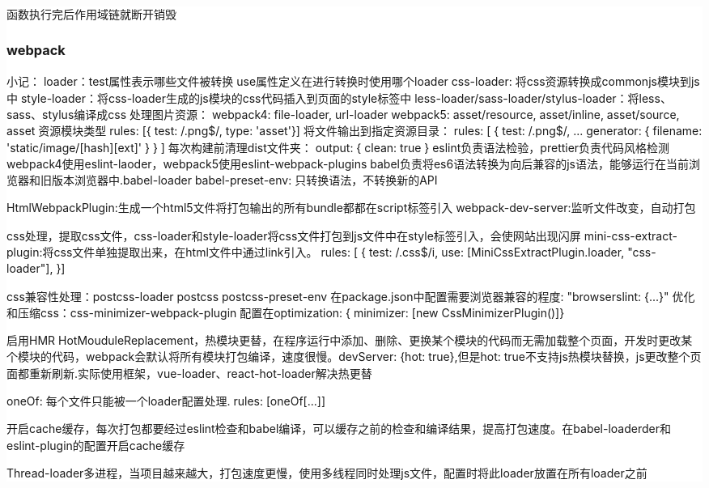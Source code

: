 函数执行完后作用域链就断开销毁

### webpack

小记：
  loader：test属性表示哪些文件被转换 use属性定义在进行转换时使用哪个loader
  css-loader: 将css资源转换成commonjs模块到js中
  style-loader：将css-loader生成的js模块的css代码插入到页面的style标签中
  less-loader/sass-loader/stylus-loader：将less、sass、stylus编译成css
  处理图片资源：
  webpack4: file-loader, url-loader
  webpack5: asset/resource, asset/inline, asset/source, asset 资源模块类型
  rules: [{ test: /\.png$/, type: 'asset'}]
  将文件输出到指定资源目录：
  rules: [
    {
      test: /\.png$/,
      ...
      generator: {
        filename: 'static/image/[hash][ext]'
      }
    }
  ]
  每次构建前清理dist文件夹：
  output: { clean: true }
  eslint负责语法检验，prettier负责代码风格检测
  webpack4使用eslint-laoder，webpack5使用eslint-webpack-plugins
  babel负责将es6语法转换为向后兼容的js语法，能够运行在当前浏览器和旧版本浏览器中.babel-loader
  babel-preset-env: 只转换语法，不转换新的API

  HtmlWebpackPlugin:生成一个html5文件将打包输出的所有bundle都都在script标签引入
  webpack-dev-server:监听文件改变，自动打包

  css处理，提取css文件，css-loader和style-loader将css文件打包到js文件中在style标签引入，会使网站出现闪屏
  mini-css-extract-plugin:将css文件单独提取出来，在html文件中通过link引入。
  rules: [
  {
    test: /\.css$/i,
    use: [MiniCssExtractPlugin.loader, "css-loader"],
  }]

  css兼容性处理：postcss-loader postcss postcss-preset-env
  在package.json中配置需要浏览器兼容的程度: "browserslint: {...}"
  优化和压缩css：css-minimizer-webpack-plugin 配置在optimization: { minimizer: [new CssMinimizerPlugin()]}

  启用HMR HotMouduleReplacement，热模块更替，在程序运行中添加、删除、更换某个模块的代码而无需加载整个页面，开发时更改某个模块的代码，webpack会默认将所有模块打包编译，速度很慢。devServer: {hot: true},但是hot: true不支持js热模块替换，js更改整个页面都重新刷新.实际使用框架，vue-loader、react-hot-loader解决热更替

  oneOf: 每个文件只能被一个loader配置处理. rules: [oneOf[...]]

  开启cache缓存，每次打包都要经过eslint检查和babel编译，可以缓存之前的检查和编译结果，提高打包速度。在babel-loaderder和eslint-plugin的配置开启cache缓存

  Thread-loader多进程，当项目越来越大，打包速度更慢，使用多线程同时处理js文件，配置时将此loader放置在所有loader之前


  [Symbol.toStringTag]: 'abc'
  [Symbol('c')]: 3